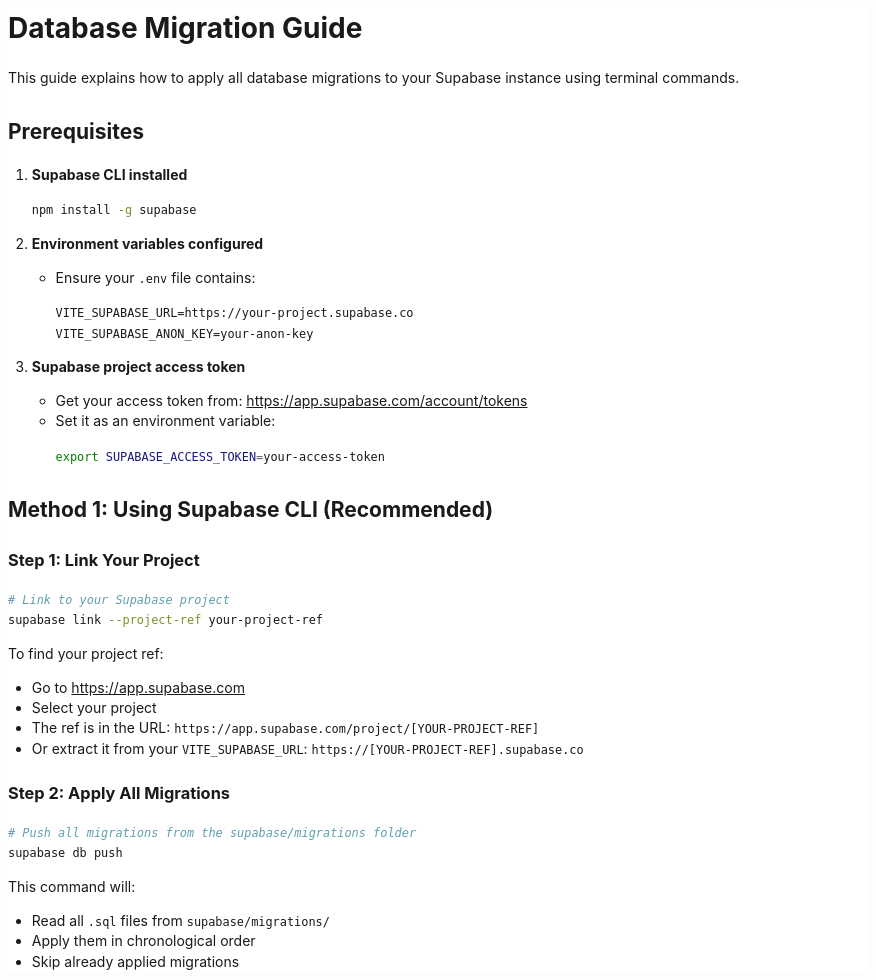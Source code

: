 # Database Migration Guide

This guide explains how to apply all database migrations to your Supabase instance using terminal commands.

## Prerequisites

1. **Supabase CLI installed**
   ```bash
   npm install -g supabase
   ```

2. **Environment variables configured**
   - Ensure your `.env` file contains:
     ```
     VITE_SUPABASE_URL=https://your-project.supabase.co
     VITE_SUPABASE_ANON_KEY=your-anon-key
     ```

3. **Supabase project access token**
   - Get your access token from: https://app.supabase.com/account/tokens
   - Set it as an environment variable:
     ```bash
     export SUPABASE_ACCESS_TOKEN=your-access-token
     ```

## Method 1: Using Supabase CLI (Recommended)

### Step 1: Link Your Project

```bash
# Link to your Supabase project
supabase link --project-ref your-project-ref
```

To find your project ref:
- Go to https://app.supabase.com
- Select your project
- The ref is in the URL: `https://app.supabase.com/project/[YOUR-PROJECT-REF]`
- Or extract it from your `VITE_SUPABASE_URL`: `https://[YOUR-PROJECT-REF].supabase.co`

### Step 2: Apply All Migrations

```bash
# Push all migrations from the supabase/migrations folder
supabase db push
```

This command will:
- Read all `.sql` files from `supabase/migrations/`
- Apply them in chronological order
- Skip already applied migrations
